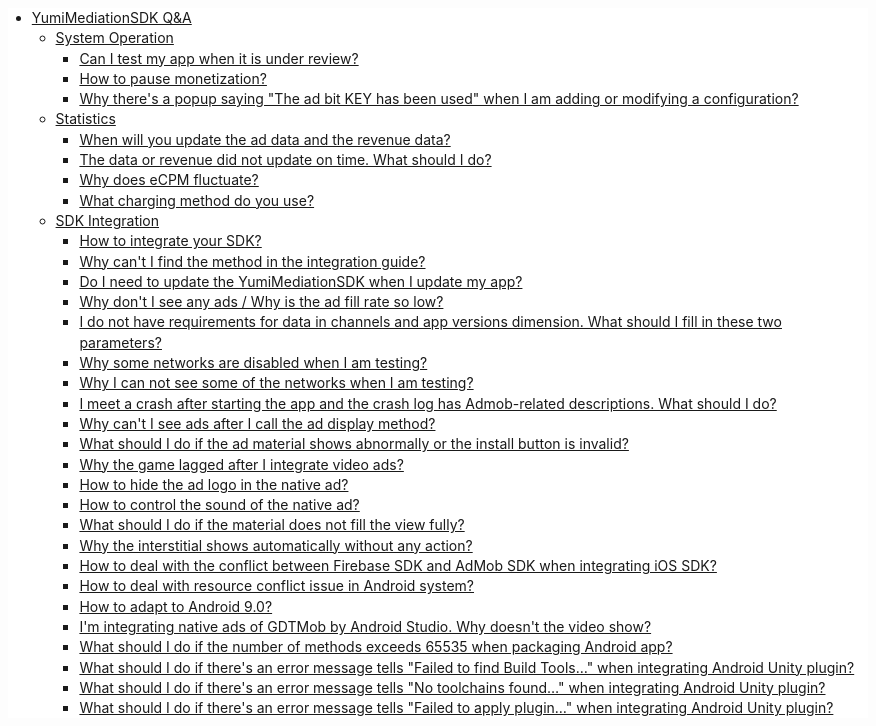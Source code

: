 

- [YumiMediationSDK Q&A](#yumimediationsdk-qa)
    - [System Operation](#system-operation)
        - [Can I  test my app when it is under review?](#can-i--test-my-app-when-it-is-under-review)
        - [How to pause monetization?](#how-to-pause-monetization)
        - [Why there's a popup saying "The ad bit KEY has been used" when I am adding or modifying a configuration?](#why-theres-a-popup-saying-the-ad-bit-key-has-been-used-when-i-am-adding-or-modifying-a-configuration)
    - [Statistics](#statistics)
        - [When will you update the ad data and the revenue data?](#when-will-you-update-the-ad-data-and-the-revenue-data)
        - [The data or revenue did not update on time. What should I do?](#the-data-or-revenue-did-not-update-on-time-what-should-i-do)
        - [Why does eCPM fluctuate?](#why-does-ecpm-fluctuate)
        - [What charging method do you use?](#what-charging-method-do-you-use)
    - [SDK Integration](#sdk-integration)
        - [How to integrate your SDK?](#how-to-integrate-your-sdk)
        - [Why can't I find the method in the integration guide?](#why-cant-i-find-the-method-in-the-integration-guide)
        - [Do I need to update the YumiMediationSDK when I update my app?](#do-i-need-to-update-the-yumimediationsdk-when-i-update-my-app)
        - [Why don't I see any ads / Why is the ad fill rate so low?](#why-dont-i-see-any-ads--why-is-the-ad-fill-rate-so-low)
        - [I do not have requirements for data in channels and app versions dimension. What should I fill in these two parameters?](#i-do-not-have-requirements-for-data-in-channels-and-app-versions-dimension-what-should-i-fill-in-these-two-parameters)
        - [Why some networks are disabled when I am testing?](#why-some-networks-are-disabled-when-i-am-testing)
        - [Why I can not see some of the networks when I am testing?](#why-i-can-not-see-some-of-the-networks-when-i-am-testing)
        - [I meet a crash after starting the app and the crash log has Admob-related descriptions. What should I do?](#i-meet-a-crash-after-starting-the-app-and-the-crash-log-has-admob-related-descriptions-what-should-i-do)
        - [Why can't I see ads after I call the ad display method?](#why-cant-i-see-ads-after-i-call-the-ad-display-method)
        - [What should I do if the ad material shows abnormally or the install button is invalid?](#what-should-i-do-if-the-ad-material-shows-abnormally-or-the-install-button-is-invalid)
        - [Why the game lagged after I integrate video ads?](#why-the-game-lagged-after-i-integrate-video-ads)
        - [How to hide the ad logo in the native ad?](#how-to-hide-the-ad-logo-in-the-native-ad)
        - [How to control the sound of the native ad?](#how-to-control-the-sound-of-the-native-ad)
        - [What should I do if the material does not fill the view fully?](#what-should-i-do-if-the-material-does-not-fill-the-view-fully)
        - [Why the interstitial shows automatically without any action?](#why-the-interstitial-shows-automatically-without-any-action)
        - [How to deal with the conflict between Firebase SDK and AdMob SDK when integrating iOS SDK?](#how-to-deal-with-the-conflict-between-firebase-sdk-and-admob-sdk-when-integrating-ios-sdk)
        - [How to deal with resource conflict issue in Android system?](#how-to-deal-with-resource-conflict-issue-in-android-system)
        - [How to adapt to Android 9.0?](#how-to-adapt-to-android-90)
        - [I'm integrating native ads of GDTMob by Android Studio. Why doesn't the video show?](#im-integrating-native-ads-of-gdtmob-by-android-studio-why-doesnt-the-video-show)
        - [What should I do if the number of methods exceeds 65535 when packaging Android app?](#what-should-i-do-if-the-number-of-methods-exceeds-65535-when-packaging-android-app)
        - [What should I do if there's an error message tells "Failed to find Build Tools…" when integrating Android Unity plugin?](#what-should-i-do-if-theres-an-error-message-tells-failed-to-find-build-tools-when-integrating-android-unity-plugin)
        - [What should I do if there's an error message tells "No toolchains found…" when integrating Android Unity plugin?](#what-should-i-do-if-theres-an-error-message-tells-no-toolchains-found-when-integrating-android-unity-plugin)
        - [What should I do if there's an error message tells "Failed to apply plugin…" when integrating Android Unity plugin?](#what-should-i-do-if-theres-an-error-message-tells-failed-to-apply-plugin-when-integrating-android-unity-plugin)